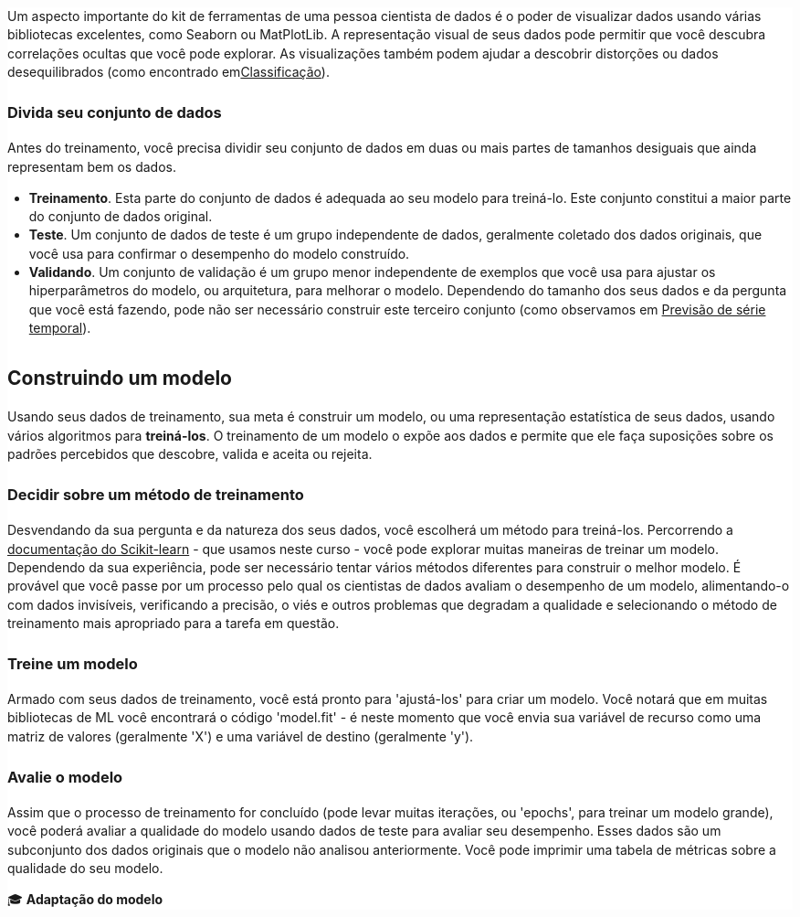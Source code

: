 Um aspecto importante do kit de ferramentas de uma pessoa cientista de dados é o poder de visualizar dados usando várias bibliotecas excelentes, como Seaborn ou MatPlotLib. A representação visual de seus dados pode permitir que você descubra correlações ocultas que você pode explorar. As visualizações também podem ajudar a descobrir distorções ou dados desequilibrados (como encontrado em[Classificação](../../../4-Classification/2-Classifiers-1/README.md)).

### Divida seu conjunto de dados

Antes do treinamento, você precisa dividir seu conjunto de dados em duas ou mais partes de tamanhos desiguais que ainda representam bem os dados.

- **Treinamento**. Esta parte do conjunto de dados é adequada ao seu modelo para treiná-lo. Este conjunto constitui a maior parte do conjunto de dados original.
- **Teste**. Um conjunto de dados de teste é um grupo independente de dados, geralmente coletado dos dados originais, que você usa para confirmar o desempenho do modelo construído.
- **Validando**. Um conjunto de validação é um grupo menor independente de exemplos que você usa para ajustar os hiperparâmetros do modelo, ou arquitetura, para melhorar o modelo. Dependendo do tamanho dos seus dados e da pergunta que você está fazendo, pode não ser necessário construir este terceiro conjunto (como observamos em [Previsão de série temporal](../../../7-TimeSeries/1-Introduction/README.md)).

## Construindo um modelo

Usando seus dados de treinamento, sua meta é construir um modelo, ou uma representação estatística de seus dados, usando vários algoritmos para **treiná-los**. O treinamento de um modelo o expõe aos dados e permite que ele faça suposições sobre os padrões percebidos que descobre, valida e aceita ou rejeita.

### Decidir sobre um método de treinamento

Desvendando da sua pergunta e da natureza dos seus dados, você escolherá um método para treiná-los. Percorrendo a [documentação do Scikit-learn](https://scikit-learn.org/stable/user_guide.html) - que usamos neste curso - você pode explorar muitas maneiras de treinar um modelo. Dependendo da sua experiência, pode ser necessário tentar vários métodos diferentes para construir o melhor modelo. É provável que você passe por um processo pelo qual os cientistas de dados avaliam o desempenho de um modelo, alimentando-o com dados invisíveis, verificando a precisão, o viés e outros problemas que degradam a qualidade e selecionando o método de treinamento mais apropriado para a tarefa em questão.

### Treine um modelo

Armado com seus dados de treinamento, você está pronto para 'ajustá-los' para criar um modelo. Você notará que em muitas bibliotecas de ML você encontrará o código 'model.fit' - é neste momento que você envia sua variável de recurso como uma matriz de valores (geralmente 'X') e uma variável de destino (geralmente 'y').

### Avalie o modelo

Assim que o processo de treinamento for concluído (pode levar muitas iterações, ou 'epochs', para treinar um modelo grande), você poderá avaliar a qualidade do modelo usando dados de teste para avaliar seu desempenho. Esses dados são um subconjunto dos dados originais que o modelo não analisou anteriormente. Você pode imprimir uma tabela de métricas sobre a qualidade do seu modelo.

🎓 **Adaptação do modelo**
